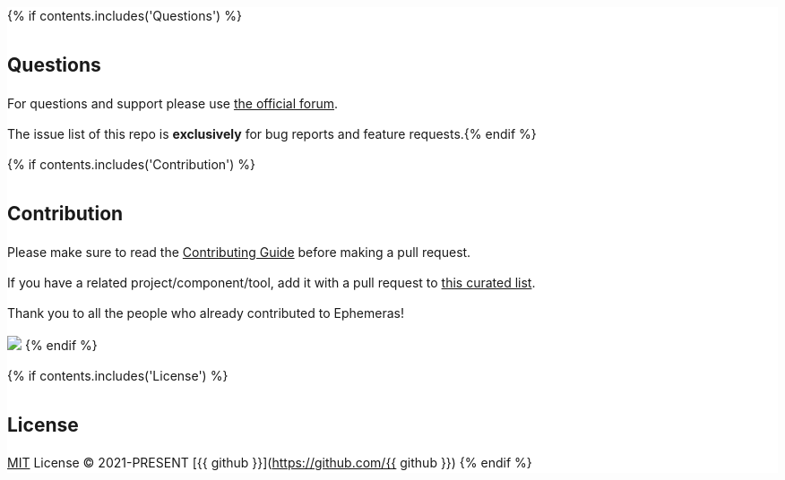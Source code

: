 {% if contents.includes('Questions') %}
## Questions
For questions and support please use [the official forum](https://github.com/Kythuen/ephemeras/discussions). 

The issue list of this repo is **exclusively** for bug reports and feature requests.{% endif %}

{% if contents.includes('Contribution') %}
## Contribution
Please make sure to read the [Contributing Guide](./CONTRIBUTING.md) before making a pull request. 

If you have a related project/component/tool, add it with a pull request to [this curated list](https://github.com/Kythuen/awesome).

Thank you to all the people who already contributed to Ephemeras!

<a href="https://github.com/Kythuen/ephemeras/graphs/contributors"><img src="https://opencollective.com/ephemeras/contributors.svg?width=890" /></a>
{% endif %}

{% if contents.includes('License') %}
## License
[MIT](./LICENSE) License &copy; 2021-PRESENT [{{ github }}](https://github.com/{{ github }})
{% endif %}